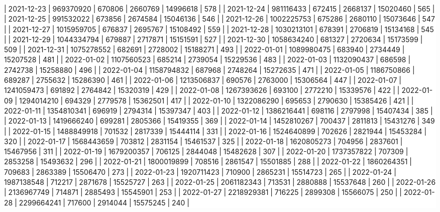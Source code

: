 | 2021-12-23 | 969370920 | 670806 | 2660769 | 14996618 | 578 |
| 2021-12-24 | 981116433 | 672415 | 2668137 | 15020460 | 565 |
| 2021-12-25 | 991532022 | 673856 | 2674584 | 15046136 | 546 |
| 2021-12-26 | 1002225753 | 675286 | 2680110 | 15073646 | 547 |
| 2021-12-27 | 1015959705 | 676837 | 2695767 | 15108492 | 559 |
| 2021-12-28 | 1030213101 | 678391 | 2706819 | 15134168 | 545 |
| 2021-12-29 | 1044334794 | 679887 | 2717871 | 15151591 | 527 |
| 2021-12-30 | 1058634240 | 681327 | 2720634 | 15173599 | 509 |
| 2021-12-31 | 1075278552 | 682691 | 2728002 | 15188271 | 493 |
| 2022-01-01 | 1089980475 | 683940 | 2734449 | 15207528 | 481 |
| 2022-01-02 | 1107560523 | 685214 | 2739054 | 15229536 | 483 |
| 2022-01-03 | 1132090437 | 686598 | 2742738 | 15258880 | 496 |
| 2022-01-04 | 1158794832 | 687968 | 2748264 | 15272635 | 471 |
| 2022-01-05 | 1186750866 | 689287 | 2755632 | 15286390 | 461 |
| 2022-01-06 | 1213506837 | 690576 | 2763000 | 15306564 | 447 |
| 2022-01-07 | 1241059473 | 691892 | 2764842 | 15320319 | 429 |
| 2022-01-08 | 1267393626 | 693100 | 2772210 | 15339576 | 422 |
| 2022-01-09 | 1294014210 | 694329 | 2779578 | 15362501 | 417 |
| 2022-01-10 | 1322086290 | 695653 | 2790630 | 15385426 | 421 |
| 2022-01-11 | 1354810341 | 696919 | 2794314 | 15397347 | 403 |
| 2022-01-12 | 1386216441 | 698116 | 2797998 | 15407434 | 385 |
| 2022-01-13 | 1419666240 | 699281 | 2805366 | 15419355 | 369 |
| 2022-01-14 | 1452810267 | 700437 | 2811813 | 15431276 | 349 |
| 2022-01-15 | 1488849918 | 701532 | 2817339 | 15444114 | 331 |
| 2022-01-16 | 1524640899 | 702626 | 2821944 | 15453284 | 320 |
| 2022-01-17 | 1568443659 | 703812 | 2831154 | 15461537 | 325 |
| 2022-01-18 | 1620805273 | 704956 | 2837601 | 15467956 | 311 |
| 2022-01-19 | 1679200357 | 706125 | 2844048 | 15482628 | 307 |
| 2022-01-20 | 1737357822 | 707309 | 2853258 | 15493632 | 296 |
| 2022-01-21 | 1800019899 | 708516 | 2861547 | 15501885 | 288 |
| 2022-01-22 | 1860264351 | 709683 | 2863389 | 15506470 | 273 |
| 2022-01-23 | 1920711423 | 710900 | 2865231 | 15514723 | 265 |
| 2022-01-24 | 1987138548 | 712217 | 2871678 | 15525727 | 263 |
| 2022-01-25 | 2061182343 | 713531 | 2880888 | 15537648 | 260 |
| 2022-01-26 | 2136967749 | 714871 | 2885493 | 15545901 | 253 |
| 2022-01-27 | 2218929381 | 716225 | 2899308 | 15566075 | 250 |
| 2022-01-28 | 2299664241 | 717600 | 2914044 | 15575245 | 240 |